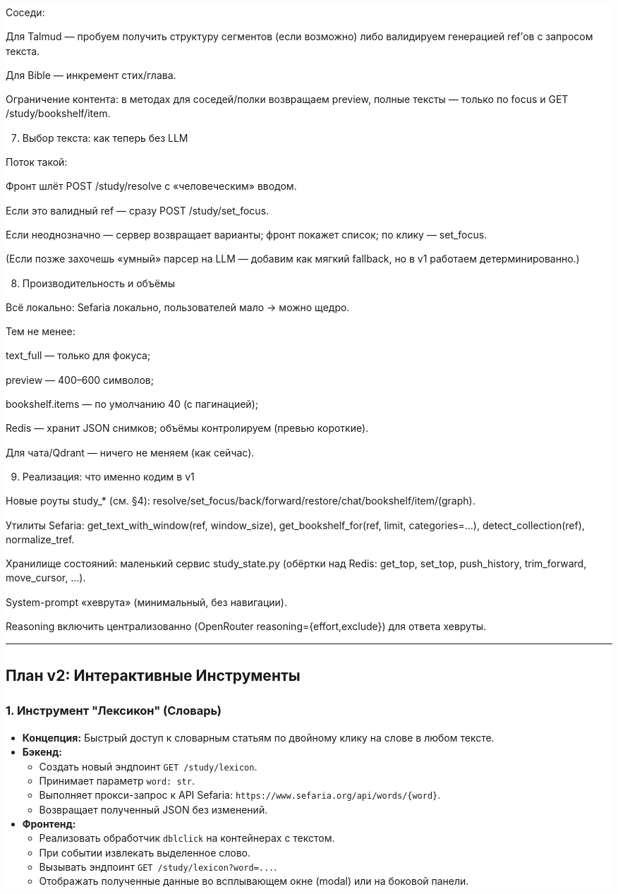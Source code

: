 Соседи:

Для Talmud — пробуем получить структуру сегментов (если возможно) либо валидируем генерацией ref’ов с запросом текста.

Для Bible — инкремент стих/глава.

Ограничение контента: в методах для соседей/полки возвращаем preview, полные тексты — только по focus и GET /study/bookshelf/item.

7) Выбор текста: как теперь без LLM

Поток такой:

Фронт шлёт POST /study/resolve с «человеческим» вводом.

Если это валидный ref — сразу POST /study/set_focus.

Если неоднозначно — сервер возвращает варианты; фронт покажет список; по клику — set_focus.

(Если позже захочешь «умный» парсер на LLM — добавим как мягкий fallback, но в v1 работаем детерминированно.)

8) Производительность и объёмы

Всё локально: Sefaria локально, пользователей мало → можно щедро.

Тем не менее:

text_full — только для фокуса;

preview — 400–600 символов;

bookshelf.items — по умолчанию 40 (с пагинацией);

Redis — хранит JSON снимков; объёмы контролируем (превью короткие).

Для чата/Qdrant — ничего не меняем (как сейчас).

9) Реализация: что именно кодим в v1

Новые роуты study_* (см. §4): resolve/set_focus/back/forward/restore/chat/bookshelf/item/(graph).

Утилиты Sefaria: get_text_with_window(ref, window_size), get_bookshelf_for(ref, limit, categories=…), detect_collection(ref), normalize_tref.

Хранилище состояний: маленький сервис study_state.py (обёртки над Redis: get_top, set_top, push_history, trim_forward, move_cursor, …).

System-prompt «хеврута» (минимальный, без навигации).

Reasoning включить централизованно (OpenRouter reasoning={effort,exclude}) для ответа хевруты.

---

## План v2: Интерактивные Инструменты

### 1. Инструмент "Лексикон" (Словарь)

*   **Концепция:** Быстрый доступ к словарным статьям по двойному клику на слове в любом тексте.
*   **Бэкенд:**
    *   Создать новый эндпоинт `GET /study/lexicon`.
    *   Принимает параметр `word: str`.
    *   Выполняет прокси-запрос к API Sefaria: `https://www.sefaria.org/api/words/{word}`.
    *   Возвращает полученный JSON без изменений.
*   **Фронтенд:**
    *   Реализовать обработчик `dblclick` на контейнерах с текстом.
    *   При событии извлекать выделенное слово.
    *   Вызывать эндпоинт `GET /study/lexicon?word=...`.
    *   Отображать полученные данные во всплывающем окне (modal) или на боковой панели.
